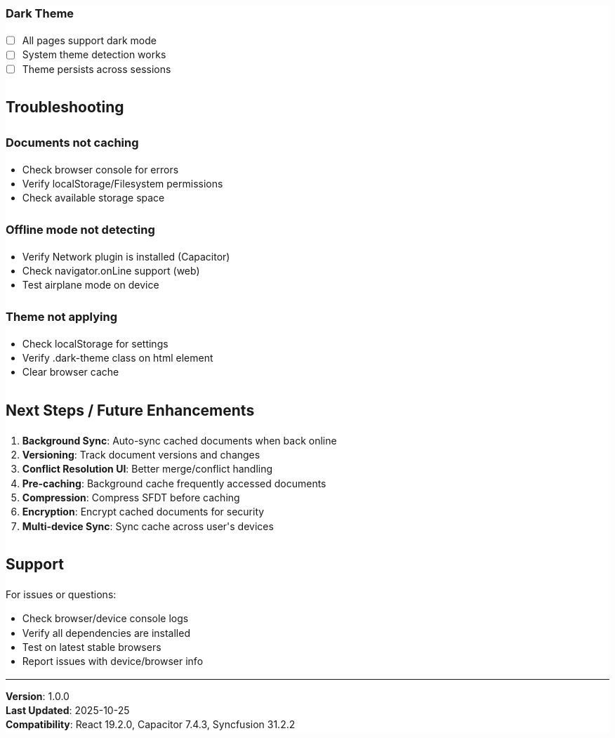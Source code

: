 ### Dark Theme
- [ ] All pages support dark mode
- [ ] System theme detection works
- [ ] Theme persists across sessions

## Troubleshooting

### Documents not caching
- Check browser console for errors
- Verify localStorage/Filesystem permissions
- Check available storage space

### Offline mode not detecting
- Verify Network plugin is installed (Capacitor)
- Check navigator.onLine support (web)
- Test airplane mode on device

### Theme not applying
- Check localStorage for settings
- Verify .dark-theme class on html element
- Clear browser cache

## Next Steps / Future Enhancements

1. **Background Sync**: Auto-sync cached documents when back online
2. **Versioning**: Track document versions and changes
3. **Conflict Resolution UI**: Better merge/conflict handling
4. **Pre-caching**: Background cache frequently accessed documents
5. **Compression**: Compress SFDT before caching
6. **Encryption**: Encrypt cached documents for security
7. **Multi-device Sync**: Sync cache across user's devices

## Support

For issues or questions:
- Check browser/device console logs
- Verify all dependencies are installed
- Test on latest stable browsers
- Report issues with device/browser info

---

**Version**: 1.0.0  
**Last Updated**: 2025-10-25  
**Compatibility**: React 19.2.0, Capacitor 7.4.3, Syncfusion 31.2.2
